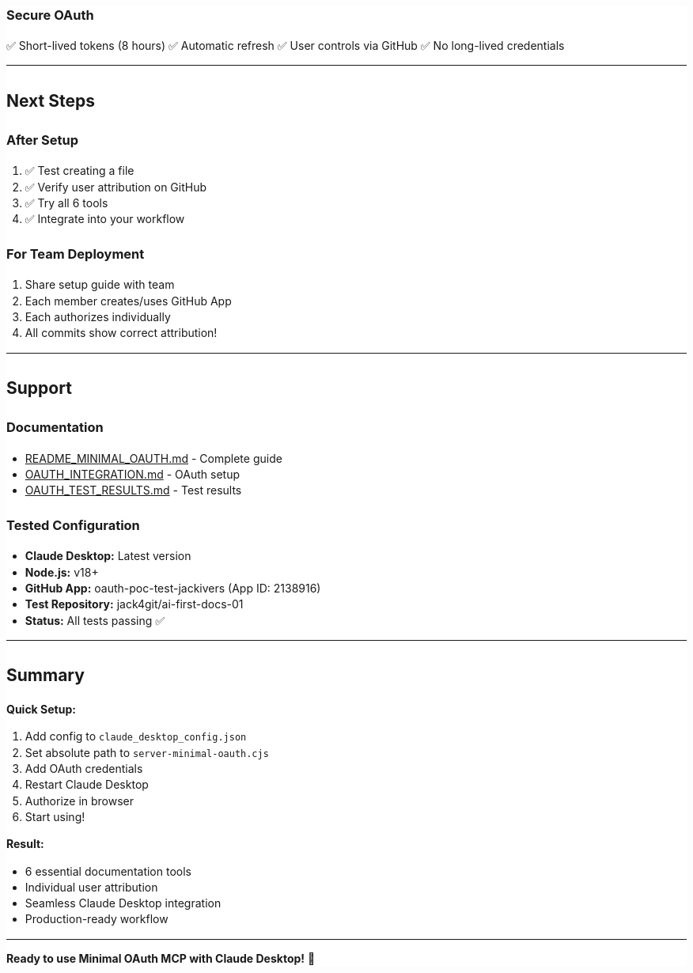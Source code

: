 ### Secure OAuth

✅ Short-lived tokens (8 hours)
✅ Automatic refresh
✅ User controls via GitHub
✅ No long-lived credentials

---

## Next Steps

### After Setup

1. ✅ Test creating a file
2. ✅ Verify user attribution on GitHub
3. ✅ Try all 6 tools
4. ✅ Integrate into your workflow

### For Team Deployment

1. Share setup guide with team
2. Each member creates/uses GitHub App
3. Each authorizes individually
4. All commits show correct attribution!

---

## Support

### Documentation

- [README_MINIMAL_OAUTH.md](README_MINIMAL_OAUTH.md) - Complete guide
- [OAUTH_INTEGRATION.md](OAUTH_INTEGRATION.md) - OAuth setup
- [OAUTH_TEST_RESULTS.md](OAUTH_TEST_RESULTS.md) - Test results

### Tested Configuration

- **Claude Desktop:** Latest version
- **Node.js:** v18+
- **GitHub App:** oauth-poc-test-jackivers (App ID: 2138916)
- **Test Repository:** jack4git/ai-first-docs-01
- **Status:** All tests passing ✅

---

## Summary

**Quick Setup:**
1. Add config to `claude_desktop_config.json`
2. Set absolute path to `server-minimal-oauth.cjs`
3. Add OAuth credentials
4. Restart Claude Desktop
5. Authorize in browser
6. Start using!

**Result:**
- 6 essential documentation tools
- Individual user attribution
- Seamless Claude Desktop integration
- Production-ready workflow

---

**Ready to use Minimal OAuth MCP with Claude Desktop!** 🚀
